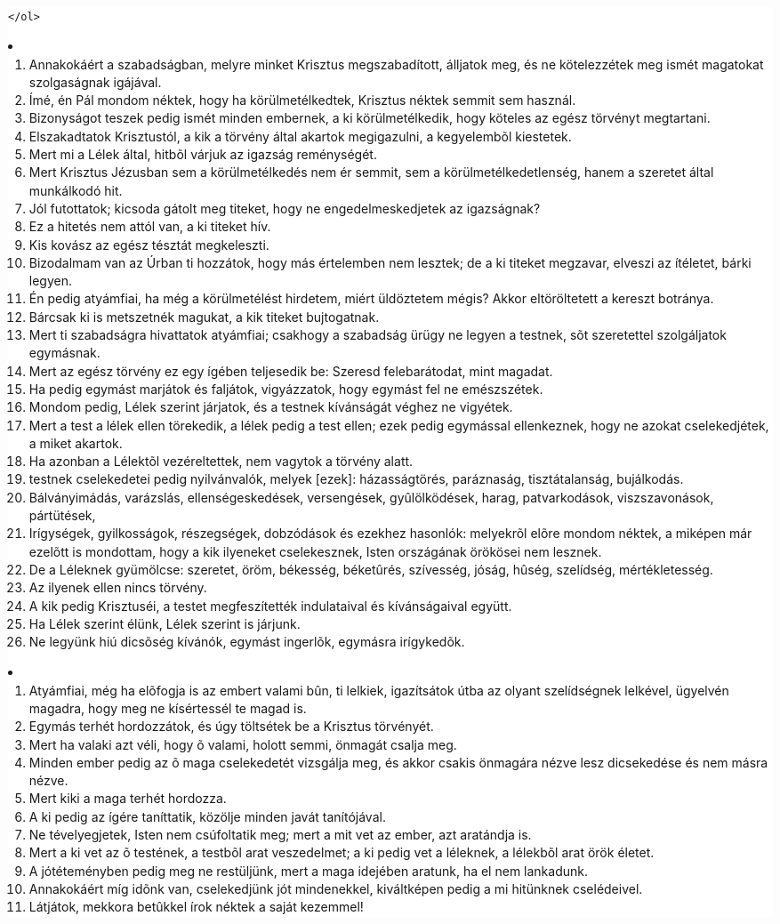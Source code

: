     </ol>
  </li>
  <li>
    <ol>
      <li>Annakokáért a szabadságban, melyre minket Krisztus megszabadított, álljatok meg, és ne kötelezzétek meg ismét magatokat szolgaságnak igájával.</li>
      <li>Ímé, én Pál mondom néktek, hogy ha körülmetélkedtek, Krisztus néktek semmit sem használ.</li>
      <li>Bizonyságot teszek pedig ismét minden embernek, a ki körülmetélkedik, hogy köteles az egész törvényt megtartani.</li>
      <li>Elszakadtatok Krisztustól, a kik a törvény által akartok megigazulni, a kegyelembõl kiestetek.</li>
      <li>Mert mi a Lélek által, hitbõl várjuk az igazság reménységét.</li>
      <li>Mert Krisztus Jézusban sem a körülmetélkedés nem ér semmit, sem a körülmetélkedetlenség,  hanem a szeretet által munkálkodó  hit.</li>
      <li>Jól futottatok; kicsoda gátolt meg titeket, hogy ne engedelmeskedjetek az igazságnak?</li>
      <li>Ez a hitetés nem attól van, a ki titeket  hív.</li>
      <li>Kis kovász az egész tésztát megkeleszti.</li>
      <li>Bizodalmam van az Úrban ti hozzátok, hogy más értelemben nem lesztek; de a ki titeket megzavar, elveszi az  ítéletet, bárki legyen.</li>
      <li>Én pedig atyámfiai, ha még a körülmetélést hirdetem, miért üldöztetem mégis? Akkor eltöröltetett a kereszt botránya.</li>
      <li>Bárcsak ki is metszetnék magukat, a kik titeket bujtogatnak.</li>
      <li>Mert ti szabadságra hivattatok atyámfiai; csakhogy a szabadság ürügy ne legyen a testnek,  sõt szeretettel szolgáljatok egymásnak.</li>
      <li>Mert az egész törvény ez egy ígében teljesedik be: Szeresd felebarátodat, mint magadat.</li>
      <li>Ha pedig egymást marjátok és faljátok, vigyázzatok, hogy egymást fel ne emészszétek.</li>
      <li>Mondom pedig, Lélek szerint járjatok, és a testnek kívánságát véghez ne vigyétek.</li>
      <li>Mert a test a lélek ellen törekedik,  a lélek pedig a test ellen; ezek pedig egymással ellenkeznek, hogy ne azokat cselekedjétek, a miket akartok.</li>
      <li>Ha azonban a Lélektõl vezéreltettek, nem vagytok a törvény alatt.</li>
      <li>testnek cselekedetei pedig nyilvánvalók,  melyek [ezek]: házasságtörés, paráznaság, tisztátalanság, bujálkodás.</li>
      <li>Bálványimádás, varázslás, ellenségeskedések, versengések, gyûlölködések, harag, patvarkodások, viszszavonások, pártütések,</li>
      <li>Irígységek, gyilkosságok, részegségek, dobzódások és ezekhez hasonlók: melyekrõl elõre mondom néktek, a miképen már ezelõtt is mondottam, hogy a kik ilyeneket cselekesznek, Isten országának örökösei nem lesznek.</li>
      <li>De a Léleknek gyümölcse: szeretet, öröm, békesség, béketûrés, szívesség, jóság, hûség, szelídség, mértékletesség.</li>
      <li>Az ilyenek ellen nincs törvény.</li>
      <li>A kik pedig Krisztuséi, a testet megfeszítették indulataival és kívánságaival együtt.</li>
      <li>Ha Lélek szerint élünk, Lélek szerint is járjunk.</li>
      <li>Ne legyünk hiú dicsõség  kívánók, egymást ingerlõk, egymásra irígykedõk.</li>
    </ol>
  </li>
  <li>
    <ol>
      <li>Atyámfiai, még ha elõfogja is az embert valami bûn, ti lelkiek, igazítsátok útba az olyant szelídségnek lelkével,  ügyelvén magadra, hogy meg ne kísértessél te magad is.</li>
      <li>Egymás terhét hordozzátok,  és úgy töltsétek be a Krisztus törvényét.</li>
      <li>Mert ha valaki azt véli, hogy õ valami, holott semmi, önmagát csalja meg.</li>
      <li>Minden ember pedig az õ maga cselekedetét vizsgálja meg, és akkor csakis önmagára nézve lesz dicsekedése és nem másra nézve.</li>
      <li>Mert kiki a maga terhét hordozza.</li>
      <li>A ki pedig az ígére taníttatik, közölje minden javát tanítójával.</li>
      <li>Ne tévelyegjetek, Isten nem csúfoltatik meg; mert a mit vet az ember, azt aratándja is.</li>
      <li>Mert a ki vet az õ testének, a testbõl arat veszedelmet; a ki pedig vet a léleknek, a lélekbõl arat örök életet.</li>
      <li>A jótéteményben pedig meg ne restüljünk,  mert a maga idejében aratunk, ha el nem lankadunk.</li>
      <li>Annakokáért míg idõnk van, cselekedjünk jót mindenekkel, kiváltképen pedig a mi hitünknek cselédeivel.</li>
      <li>Látjátok, mekkora betûkkel írok néktek a saját kezemmel!</li>